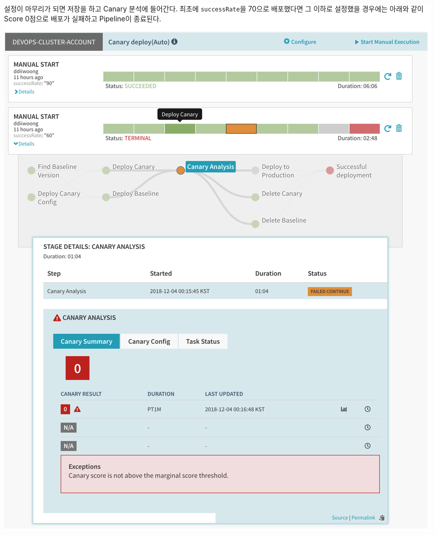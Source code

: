 설정이 마무리가 되면 저장을 하고 Canary 분석에 들어간다. 
최초에 `successRate`을 70으로 배포했다면 그 이하로 설정했을 경우에는 아래와 같이 Score 0점으로 배포가 실패하고 Pipeline이 종료된다.   

![fail](/img/canary_fail.png)  
